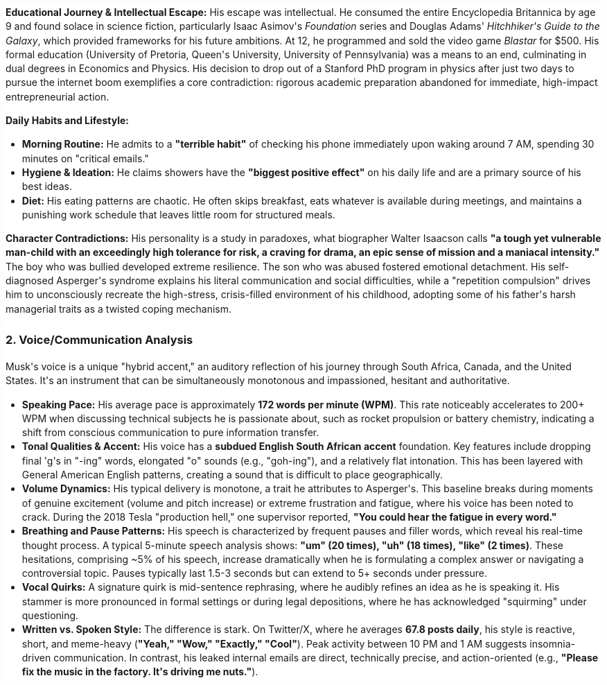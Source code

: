 **Educational Journey & Intellectual Escape:**
His escape was intellectual. He consumed the entire Encyclopedia Britannica by age 9 and found solace in science fiction, particularly Isaac Asimov's *Foundation* series and Douglas Adams' *Hitchhiker's Guide to the Galaxy*, which provided frameworks for his future ambitions. At 12, he programmed and sold the video game *Blastar* for $500. His formal education (University of Pretoria, Queen's University, University of Pennsylvania) was a means to an end, culminating in dual degrees in Economics and Physics. His decision to drop out of a Stanford PhD program in physics after just two days to pursue the internet boom exemplifies a core contradiction: rigorous academic preparation abandoned for immediate, high-impact entrepreneurial action.

**Daily Habits and Lifestyle:**
- **Morning Routine:** He admits to a **"terrible habit"** of checking his phone immediately upon waking around 7 AM, spending 30 minutes on "critical emails."
- **Hygiene & Ideation:** He claims showers have the **"biggest positive effect"** on his daily life and are a primary source of his best ideas.
- **Diet:** His eating patterns are chaotic. He often skips breakfast, eats whatever is available during meetings, and maintains a punishing work schedule that leaves little room for structured meals.

**Character Contradictions:**
His personality is a study in paradoxes, what biographer Walter Isaacson calls **"a tough yet vulnerable man-child with an exceedingly high tolerance for risk, a craving for drama, an epic sense of mission and a maniacal intensity."** The boy who was bullied developed extreme resilience. The son who was abused fostered emotional detachment. His self-diagnosed Asperger's syndrome explains his literal communication and social difficulties, while a "repetition compulsion" drives him to unconsciously recreate the high-stress, crisis-filled environment of his childhood, adopting some of his father's harsh managerial traits as a twisted coping mechanism.

### 2. Voice/Communication Analysis
Musk's voice is a unique "hybrid accent," an auditory reflection of his journey through South Africa, Canada, and the United States. It's an instrument that can be simultaneously monotonous and impassioned, hesitant and authoritative.

- **Speaking Pace:** His average pace is approximately **172 words per minute (WPM)**. This rate noticeably accelerates to 200+ WPM when discussing technical subjects he is passionate about, such as rocket propulsion or battery chemistry, indicating a shift from conscious communication to pure information transfer.
- **Tonal Qualities & Accent:** His voice has a **subdued English South African accent** foundation. Key features include dropping final 'g's in "-ing" words, elongated "o" sounds (e.g., "goh-ing"), and a relatively flat intonation. This has been layered with General American English patterns, creating a sound that is difficult to place geographically.
- **Volume Dynamics:** His typical delivery is monotone, a trait he attributes to Asperger's. This baseline breaks during moments of genuine excitement (volume and pitch increase) or extreme frustration and fatigue, where his voice has been noted to crack. During the 2018 Tesla "production hell," one supervisor reported, **"You could hear the fatigue in every word."**
- **Breathing and Pause Patterns:** His speech is characterized by frequent pauses and filler words, which reveal his real-time thought process. A typical 5-minute speech analysis shows: **"um" (20 times), "uh" (18 times), "like" (2 times)**. These hesitations, comprising ~5% of his speech, increase dramatically when he is formulating a complex answer or navigating a controversial topic. Pauses typically last 1.5-3 seconds but can extend to 5+ seconds under pressure.
- **Vocal Quirks:** A signature quirk is mid-sentence rephrasing, where he audibly refines an idea as he is speaking it. His stammer is more pronounced in formal settings or during legal depositions, where he has acknowledged "squirming" under questioning.
- **Written vs. Spoken Style:** The difference is stark. On Twitter/X, where he averages **67.8 posts daily**, his style is reactive, short, and meme-heavy (**"Yeah," "Wow," "Exactly," "Cool"**). Peak activity between 10 PM and 1 AM suggests insomnia-driven communication. In contrast, his leaked internal emails are direct, technically precise, and action-oriented (e.g., **"Please fix the music in the factory. It's driving me nuts."**).
